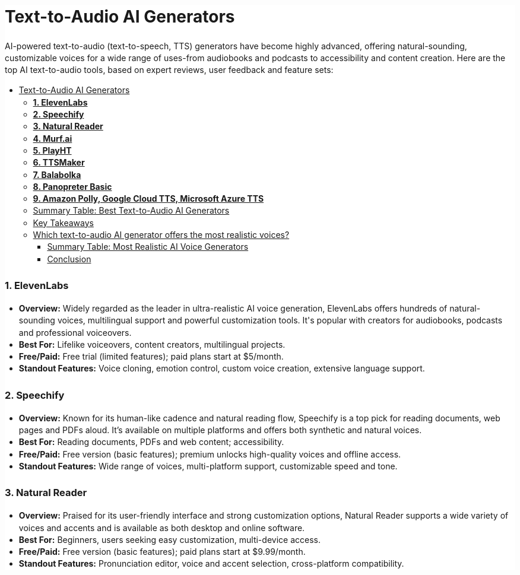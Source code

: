 # Text-to-Audio AI Generators

AI-powered text-to-audio (text-to-speech, TTS) generators have become highly advanced, offering natural-sounding, customizable voices for a wide range of uses-from audiobooks and podcasts to accessibility and content creation. Here are the top AI text-to-audio tools, based on expert reviews, user feedback and feature sets:

- [Text-to-Audio AI Generators](#text-to-audio-ai-generators)
    + [**1. ElevenLabs**](#--1-elevenlabs--)
    + [**2. Speechify**](#--2-speechify--)
    + [**3. Natural Reader**](#--3-natural-reader--)
    + [**4. Murf.ai**](#--4-murfai--)
    + [**5. PlayHT**](#--5-playht--)
    + [**6. TTSMaker**](#--6-ttsmaker--)
    + [**7. Balabolka**](#--7-balabolka--)
    + [**8. Panopreter Basic**](#--8-panopreter-basic--)
    + [**9. Amazon Polly, Google Cloud TTS, Microsoft Azure TTS**](#--9-amazon-polly--google-cloud-tts--microsoft-azure-tts--)
    + [Summary Table: Best Text-to-Audio AI Generators](#summary-table--best-text-to-audio-ai-generators)
    + [Key Takeaways](#key-takeaways)
  * [Which text-to-audio AI generator offers the most realistic voices?](#which-text-to-audio-ai-generator-offers-the-most-realistic-voices-)
    + [Summary Table: Most Realistic AI Voice Generators](#summary-table--most-realistic-ai-voice-generators)
    + [Conclusion](#conclusion)

### **1. ElevenLabs**

- **Overview:** Widely regarded as the leader in ultra-realistic AI voice generation, ElevenLabs offers hundreds of natural-sounding voices, multilingual support and powerful customization tools. It's popular with creators for audiobooks, podcasts and professional voiceovers.
- **Best For:** Lifelike voiceovers, content creators, multilingual projects.
- **Free/Paid:** Free trial (limited features); paid plans start at $5/month.
- **Standout Features:** Voice cloning, emotion control, custom voice creation, extensive language support.

### **2. Speechify**

- **Overview:** Known for its human-like cadence and natural reading flow, Speechify is a top pick for reading documents, web pages and PDFs aloud. It’s available on multiple platforms and offers both synthetic and natural voices.
- **Best For:** Reading documents, PDFs and web content; accessibility.
- **Free/Paid:** Free version (basic features); premium unlocks high-quality voices and offline access.
- **Standout Features:** Wide range of voices, multi-platform support, customizable speed and tone.

### **3. Natural Reader**

- **Overview:** Praised for its user-friendly interface and strong customization options, Natural Reader supports a wide variety of voices and accents and is available as both desktop and online software.
- **Best For:** Beginners, users seeking easy customization, multi-device access.
- **Free/Paid:** Free version (basic features); paid plans start at $9.99/month.
- **Standout Features:** Pronunciation editor, voice and accent selection, cross-platform compatibility.
